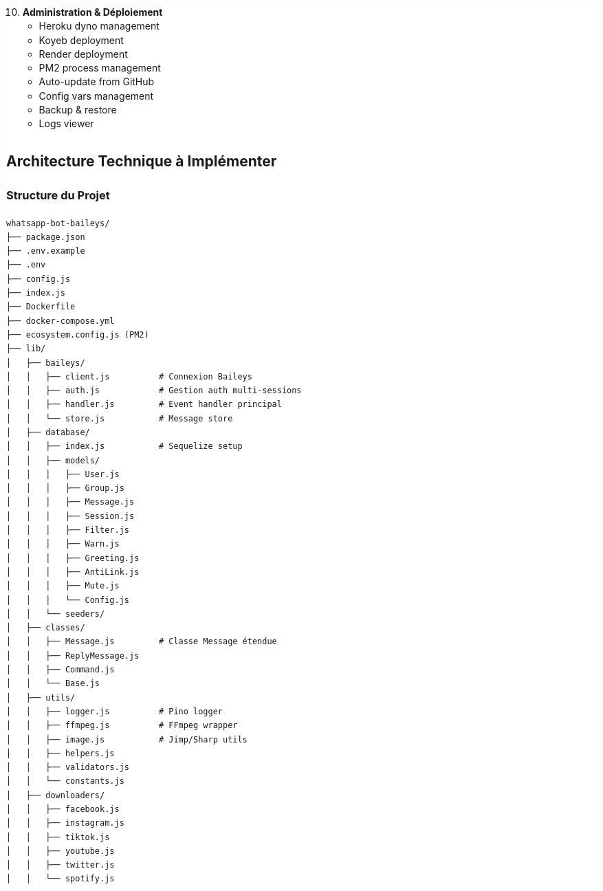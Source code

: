 10. **Administration & Déploiement**
    - Heroku dyno management
    - Koyeb deployment
    - Render deployment
    - PM2 process management
    - Auto-update from GitHub
    - Config vars management
    - Backup & restore
    - Logs viewer

## Architecture Technique à Implémenter

### Structure du Projet

```
whatsapp-bot-baileys/
├── package.json
├── .env.example
├── .env
├── config.js
├── index.js
├── Dockerfile
├── docker-compose.yml
├── ecosystem.config.js (PM2)
├── lib/
│   ├── baileys/
│   │   ├── client.js          # Connexion Baileys
│   │   ├── auth.js            # Gestion auth multi-sessions
│   │   ├── handler.js         # Event handler principal
│   │   └── store.js           # Message store
│   ├── database/
│   │   ├── index.js           # Sequelize setup
│   │   ├── models/
│   │   │   ├── User.js
│   │   │   ├── Group.js
│   │   │   ├── Message.js
│   │   │   ├── Session.js
│   │   │   ├── Filter.js
│   │   │   ├── Warn.js
│   │   │   ├── Greeting.js
│   │   │   ├── AntiLink.js
│   │   │   ├── Mute.js
│   │   │   └── Config.js
│   │   └── seeders/
│   ├── classes/
│   │   ├── Message.js         # Classe Message étendue
│   │   ├── ReplyMessage.js
│   │   ├── Command.js
│   │   └── Base.js
│   ├── utils/
│   │   ├── logger.js          # Pino logger
│   │   ├── ffmpeg.js          # FFmpeg wrapper
│   │   ├── image.js           # Jimp/Sharp utils
│   │   ├── helpers.js
│   │   ├── validators.js
│   │   └── constants.js
│   ├── downloaders/
│   │   ├── facebook.js
│   │   ├── instagram.js
│   │   ├── tiktok.js
│   │   ├── youtube.js
│   │   ├── twitter.js
│   │   └── spotify.js
```